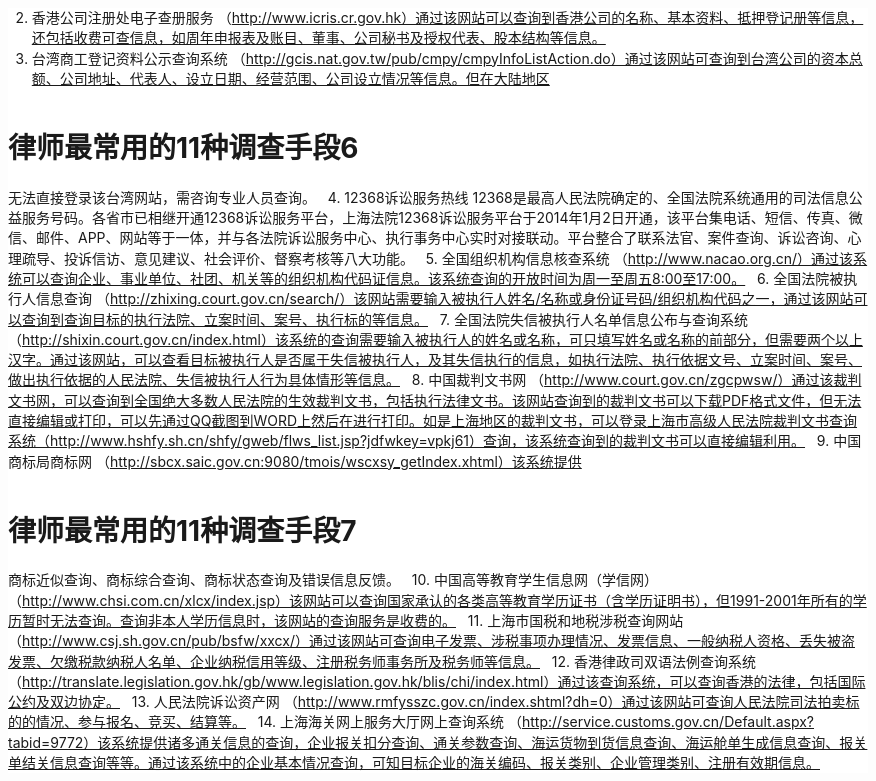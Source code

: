 2. 香港公司注册处电子查册服务
（http://www.icris.cr.gov.hk）通过该网站可以查询到香港公司的名称、基本资料、抵押登记册等信息，还包括收费可查信息，如周年申报表及账目、董事、公司秘书及授权代表、股本结构等信息。
 
3. 台湾商工登记资料公示查询系统
（http://gcis.nat.gov.tw/pub/cmpy/cmpyInfoListAction.do）通过该网站可查询到台湾公司的资本总额、公司地址、代表人、设立日期、经营范围、公司设立情况等信息。但在大陆地区

# 律师最常用的11种调查手段6

无法直接登录该台湾网站，需咨询专业人员查询。
 
4. 12368诉讼服务热线
12368是最高人民法院确定的、全国法院系统通用的司法信息公益服务号码。各省市已相继开通12368诉讼服务平台，上海法院12368诉讼服务平台于2014年1月2日开通，该平台集电话、短信、传真、微信、邮件、APP、网站等于一体，并与各法院诉讼服务中心、执行事务中心实时对接联动。平台整合了联系法官、案件查询、诉讼咨询、心理疏导、投诉信访、意见建议、社会评价、督察考核等八大功能。
 
5. 全国组织机构信息核查系统
（http://www.nacao.org.cn/）通过该系统可以查询企业、事业单位、社团、机关等的组织机构代码证信息。该系统查询的开放时间为周一至周五8:00至17:00。
 
6. 全国法院被执行人信息查询
（http://zhixing.court.gov.cn/search/）该网站需要输入被执行人姓名/名称或身份证号码/组织机构代码之一，通过该网站可以查询到查询目标的执行法院、立案时间、案号、执行标的等信息。
 
7. 全国法院失信被执行人名单信息公布与查询系统
（http://shixin.court.gov.cn/index.html）该系统的查询需要输入被执行人的姓名或名称，可只填写姓名或名称的前部分，但需要两个以上汉字。通过该网站，可以查看目标被执行人是否属于失信被执行人，及其失信执行的信息，如执行法院、执行依据文号、立案时间、案号、做出执行依据的人民法院、失信被执行人行为具体情形等信息。
 
8. 中国裁判文书网
（http://www.court.gov.cn/zgcpwsw/）通过该裁判文书网，可以查询到全国绝大多数人民法院的生效裁判文书，包括执行法律文书。该网站查询到的裁判文书可以下载PDF格式文件，但无法直接编辑或打印，可以先通过QQ截图到WORD上然后在进行打印。如是上海地区的裁判文书，可以登录上海市高级人民法院裁判文书查询系统（http://www.hshfy.sh.cn/shfy/gweb/flws_list.jsp?jdfwkey=vpkj61）查询，该系统查询到的裁判文书可以直接编辑利用。
 
9. 中国商标局商标网
（http://sbcx.saic.gov.cn:9080/tmois/wscxsy_getIndex.xhtml）该系统提供

# 律师最常用的11种调查手段7

商标近似查询、商标综合查询、商标状态查询及错误信息反馈。
 
10. 中国高等教育学生信息网（学信网）
（http://www.chsi.com.cn/xlcx/index.jsp）该网站可以查询国家承认的各类高等教育学历证书（含学历证明书），但1991-2001年所有的学历暂时无法查询。查询非本人学历信息时，该网站的查询服务是收费的。
 
11. 上海市国税和地税涉税查询网站
（http://www.csj.sh.gov.cn/pub/bsfw/xxcx/）通过该网站可查询电子发票、涉税事项办理情况、发票信息、一般纳税人资格、丢失被盗发票、欠缴税款纳税人名单、企业纳税信用等级、注册税务师事务所及税务师等信息。
 
12. 香港律政司双语法例查询系统
（http://translate.legislation.gov.hk/gb/www.legislation.gov.hk/blis/chi/index.html）通过该查询系统，可以查询香港的法律，包括国际公约及双边协定。
 
13. 人民法院诉讼资产网
（http://www.rmfysszc.gov.cn/index.shtml?dh=0）通过该网站可查询人民法院司法拍卖标的的情况、参与报名、竞买、结算等。
 
14. 上海海关网上服务大厅网上查询系统
（http://service.customs.gov.cn/Default.aspx?tabid=9772）该系统提供诸多通关信息的查询，企业报关扣分查询、通关参数查询、海运货物到货信息查询、海运舱单生成信息查询、报关单结关信息查询等等。通过该系统中的企业基本情况查询，可知目标企业的海关编码、报关类别、企业管理类别、注册有效期信息。
 


